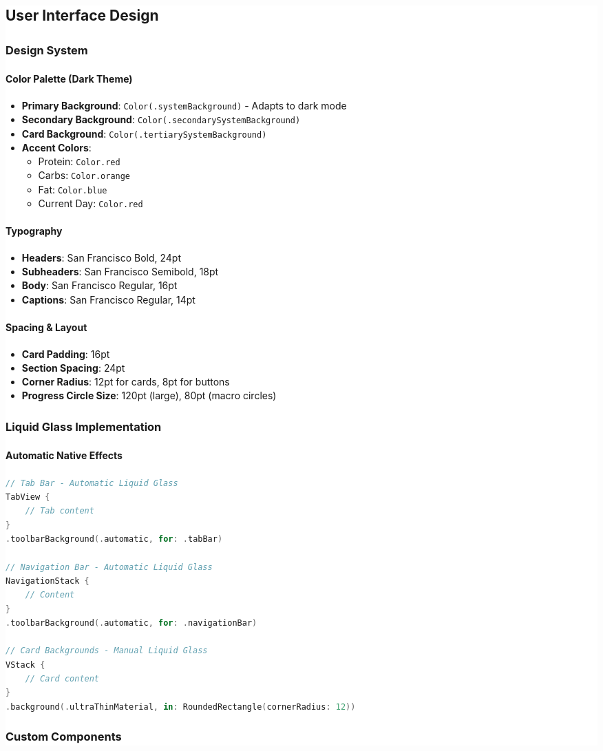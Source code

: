 ## User Interface Design

### Design System

#### Color Palette (Dark Theme)
- **Primary Background**: `Color(.systemBackground)` - Adapts to dark mode
- **Secondary Background**: `Color(.secondarySystemBackground)`
- **Card Background**: `Color(.tertiarySystemBackground)`
- **Accent Colors**:
  - Protein: `Color.red`
  - Carbs: `Color.orange` 
  - Fat: `Color.blue`
  - Current Day: `Color.red`

#### Typography
- **Headers**: San Francisco Bold, 24pt
- **Subheaders**: San Francisco Semibold, 18pt
- **Body**: San Francisco Regular, 16pt
- **Captions**: San Francisco Regular, 14pt

#### Spacing & Layout
- **Card Padding**: 16pt
- **Section Spacing**: 24pt
- **Corner Radius**: 12pt for cards, 8pt for buttons
- **Progress Circle Size**: 120pt (large), 80pt (macro circles)

### Liquid Glass Implementation

#### Automatic Native Effects
```swift
// Tab Bar - Automatic Liquid Glass
TabView {
    // Tab content
}
.toolbarBackground(.automatic, for: .tabBar)

// Navigation Bar - Automatic Liquid Glass  
NavigationStack {
    // Content
}
.toolbarBackground(.automatic, for: .navigationBar)

// Card Backgrounds - Manual Liquid Glass
VStack {
    // Card content
}
.background(.ultraThinMaterial, in: RoundedRectangle(cornerRadius: 12))
```

### Custom Components
